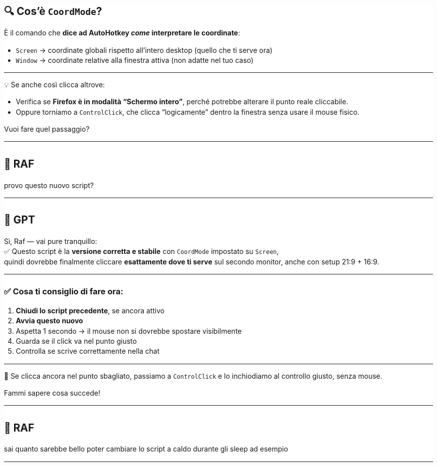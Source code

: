 
## 🔍 Cos’è `CoordMode`?

È il comando che **dice ad AutoHotkey *come* interpretare le coordinate**:
- `Screen` → coordinate globali rispetto all’intero desktop (quello che ti serve ora)
- `Window` → coordinate relative alla finestra attiva (non adatte nel tuo caso)

---

💡 Se anche così clicca altrove:
- Verifica se **Firefox è in modalità “Schermo intero”**, perché potrebbe alterare il punto reale cliccabile.
- Oppure torniamo a `ControlClick`, che clicca “logicamente” dentro la finestra senza usare il mouse fisico.

Vuoi fare quel passaggio?

---

## 👤 **RAF**

provo questo nuovo script?

---

## 🤖 **GPT**

Sì, Raf — vai pure tranquillo:  
✅ Questo script è la **versione corretta e stabile** con `CoordMode` impostato su `Screen`,  
quindi dovrebbe finalmente cliccare **esattamente dove ti serve** sul secondo monitor, anche con setup 21:9 + 16:9.

---

### ✅ Cosa ti consiglio di fare ora:
1. **Chiudi lo script precedente**, se ancora attivo
2. **Avvia questo nuovo**
3. Aspetta 1 secondo → il mouse non si dovrebbe spostare visibilmente
4. Guarda se il click va nel punto giusto
5. Controlla se scrive correttamente nella chat

---

🎯 Se clicca ancora nel punto sbagliato, passiamo a `ControlClick` e lo inchiodiamo al controllo giusto, senza mouse.

Fammi sapere cosa succede!

---

## 👤 **RAF**

sai quanto sarebbe bello poter cambiare lo script a caldo durante gli sleep ad esempio

---